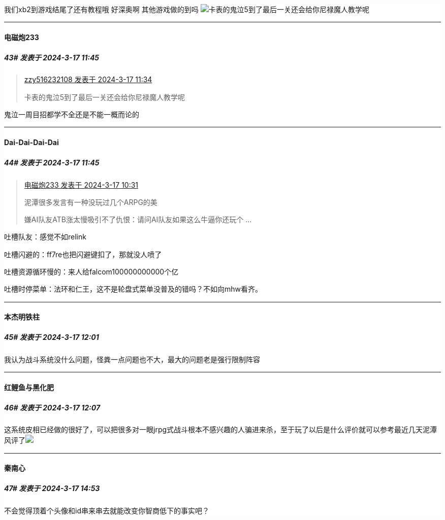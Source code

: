 我们xb2到游戏结尾了还有教程哦 好深奥啊 其他游戏做的到吗</blockquote>
<img src="https://static.saraba1st.com/image/smiley/face2017/067.png" referrerpolicy="no-referrer">卡表的鬼泣5到了最后一关还会给你尼禄魔人教学呢


*****

####  电磁炮233  
##### 43#       发表于 2024-3-17 11:45

<blockquote><a href="httphttps://bbs.saraba1st.com/2b/forum.php?mod=redirect&amp;goto=findpost&amp;pid=64278106&amp;ptid=2175824" target="_blank">zzy516232108 发表于 2024-3-17 11:34</a>

卡表的鬼泣5到了最后一关还会给你尼禄魔人教学呢</blockquote>
鬼泣一周目招都学不全还是不能一概而论的

*****

####  Dai-Dai-Dai-Dai  
##### 44#       发表于 2024-3-17 11:45

<blockquote><a href="httphttps://bbs.saraba1st.com/2b/forum.php?mod=redirect&amp;goto=findpost&amp;pid=64277621&amp;ptid=2175824" target="_blank">电磁炮233 发表于 2024-3-17 10:31</a>

泥潭很多发言有一种没玩过几个ARPG的美

嫌AI队友ATB涨太慢吸引不了仇恨：请问AI队友如果这么牛逼你还玩个 ...</blockquote>
吐槽队友：感觉不如relink

吐槽闪避的：ff7re也把闪避键扣了，那就没人喷了

吐槽资源循环慢的：来人给falcom100000000000个亿

吐槽时停菜单：法环和仁王，这不是轮盘式菜单没普及的错吗？不如向mhw看齐。


*****

####  本杰明铁柱  
##### 45#       发表于 2024-3-17 12:01

我认为战斗系统没什么问题，怪粪一点问题也不大，最大的问题老是强行限制阵容


*****

####  红鲤鱼与黑化肥  
##### 46#       发表于 2024-3-17 12:07

这系统皮相已经做的很好了，可以把很多对一眼jrpg式战斗根本不感兴趣的人骗进来杀，至于玩了以后是什么评价就可以参考最近几天泥潭风评了<img src="https://static.saraba1st.com/image/smiley/face2017/037.png" referrerpolicy="no-referrer">


*****

####  秦南心  
##### 47#       发表于 2024-3-17 14:53

不会觉得顶着个头像和id串来串去就能改变你智商低下的事实吧？
